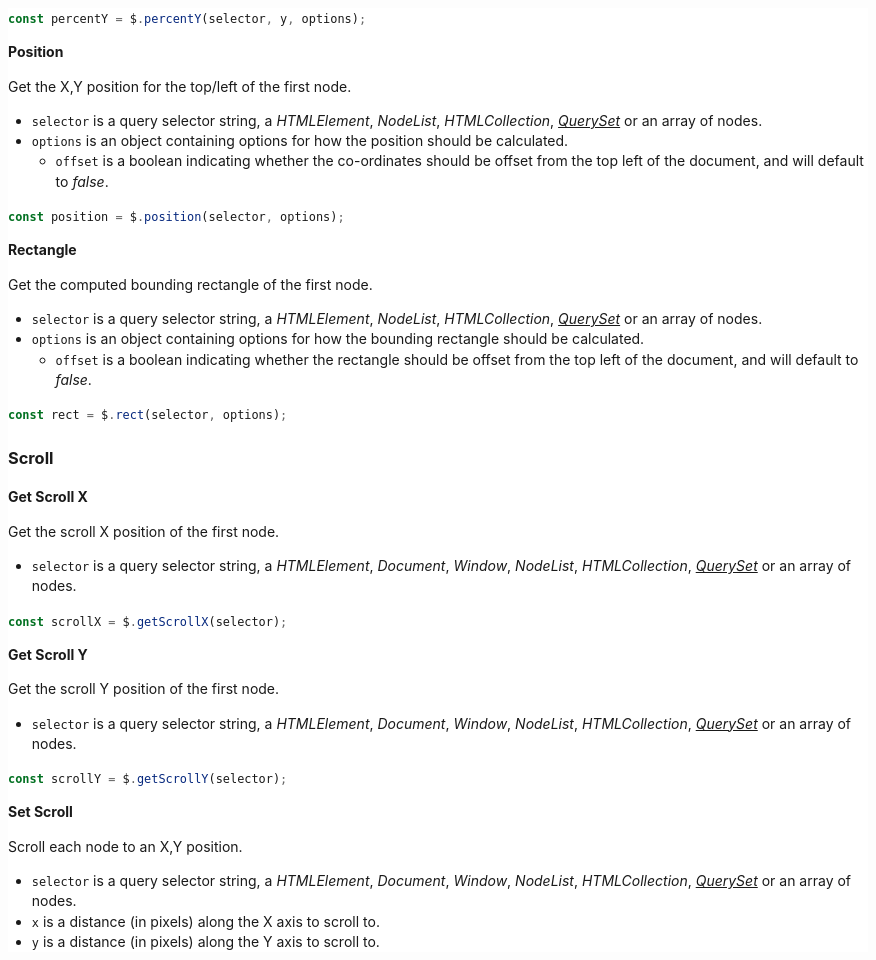 ```javascript
const percentY = $.percentY(selector, y, options);
```

**Position**

Get the X,Y position for the top/left of the first node.

- `selector` is a query selector string, a *HTMLElement*, *NodeList*, *HTMLCollection*, [*QuerySet*](docs/QuerySet.md) or an array of nodes.
- `options` is an object containing options for how the position should be calculated.
    - `offset` is a boolean indicating whether the co-ordinates should be offset from the top left of the document, and will default to *false*.

```javascript
const position = $.position(selector, options);
```

**Rectangle**

Get the computed bounding rectangle of the first node.

- `selector` is a query selector string, a *HTMLElement*, *NodeList*, *HTMLCollection*, [*QuerySet*](docs/QuerySet.md) or an array of nodes.
- `options` is an object containing options for how the bounding rectangle should be calculated.
    - `offset` is a boolean indicating whether the rectangle should be offset from the top left of the document, and will default to *false*.

```javascript
const rect = $.rect(selector, options);
```

### Scroll

**Get Scroll X**

Get the scroll X position of the first node.

- `selector` is a query selector string, a *HTMLElement*, *Document*, *Window*, *NodeList*, *HTMLCollection*, [*QuerySet*](docs/QuerySet.md) or an array of nodes.

```javascript
const scrollX = $.getScrollX(selector);
```

**Get Scroll Y**

Get the scroll Y position of the first node.

- `selector` is a query selector string, a *HTMLElement*, *Document*, *Window*, *NodeList*, *HTMLCollection*, [*QuerySet*](docs/QuerySet.md) or an array of nodes.

```javascript
const scrollY = $.getScrollY(selector);
```

**Set Scroll**

Scroll each node to an X,Y position.

- `selector` is a query selector string, a *HTMLElement*, *Document*, *Window*, *NodeList*, *HTMLCollection*, [*QuerySet*](docs/QuerySet.md) or an array of nodes.
- `x` is a distance (in pixels) along the X axis to scroll to.
- `y` is a distance (in pixels) along the Y axis to scroll to.
